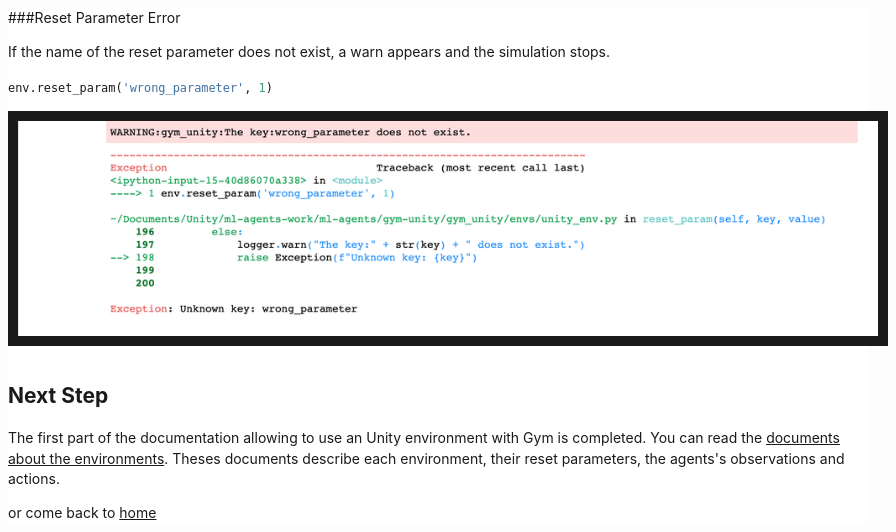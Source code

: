 ###Reset Parameter Error

If the name of the reset parameter does not exist, a warn appears and the simulation stops.

```python
env.reset_param('wrong_parameter', 1)
```

<p align="center">
  <img src="images/ResetError.png"
       alt="Anaconda download page"
       width="100%" border="10" />
</p>



## <a name="next_step">Next Step</a>

The first part of the documentation allowing to use an Unity environment with Gym is completed. You can read the [documents about the environments](). Theses documents describe each environment, their reset parameters, the agents's observations and actions.

or come back to [home](Home.md)
